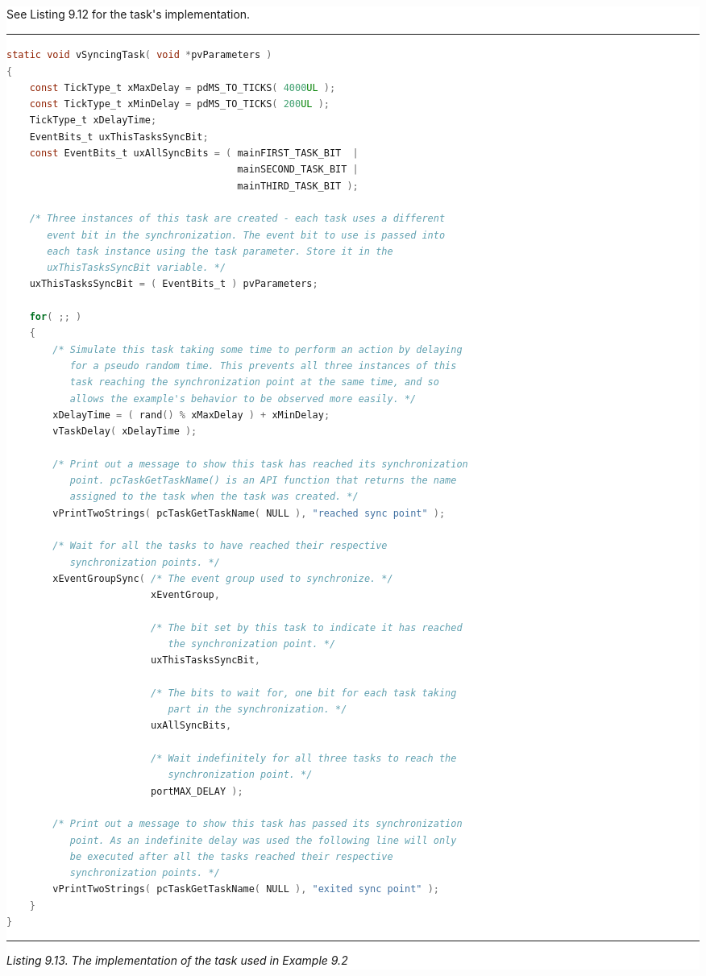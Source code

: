 See Listing 9.12 for the task's implementation.

* * *
```c
static void vSyncingTask( void *pvParameters )
{
    const TickType_t xMaxDelay = pdMS_TO_TICKS( 4000UL );
    const TickType_t xMinDelay = pdMS_TO_TICKS( 200UL );
    TickType_t xDelayTime;
    EventBits_t uxThisTasksSyncBit;
    const EventBits_t uxAllSyncBits = ( mainFIRST_TASK_BIT  |
                                        mainSECOND_TASK_BIT |
                                        mainTHIRD_TASK_BIT );

    /* Three instances of this task are created - each task uses a different 
       event bit in the synchronization. The event bit to use is passed into 
       each task instance using the task parameter. Store it in the 
       uxThisTasksSyncBit variable. */
    uxThisTasksSyncBit = ( EventBits_t ) pvParameters;

    for( ;; )
    {
        /* Simulate this task taking some time to perform an action by delaying
           for a pseudo random time. This prevents all three instances of this 
           task reaching the synchronization point at the same time, and so 
           allows the example's behavior to be observed more easily. */
        xDelayTime = ( rand() % xMaxDelay ) + xMinDelay;
        vTaskDelay( xDelayTime );

        /* Print out a message to show this task has reached its synchronization
           point. pcTaskGetTaskName() is an API function that returns the name
           assigned to the task when the task was created. */
        vPrintTwoStrings( pcTaskGetTaskName( NULL ), "reached sync point" );

        /* Wait for all the tasks to have reached their respective
           synchronization points. */
        xEventGroupSync( /* The event group used to synchronize. */
                         xEventGroup,

                         /* The bit set by this task to indicate it has reached
                            the synchronization point. */
                         uxThisTasksSyncBit,

                         /* The bits to wait for, one bit for each task taking 
                            part in the synchronization. */
                         uxAllSyncBits,

                         /* Wait indefinitely for all three tasks to reach the
                            synchronization point. */
                         portMAX_DELAY );

        /* Print out a message to show this task has passed its synchronization
           point. As an indefinite delay was used the following line will only 
           be executed after all the tasks reached their respective 
           synchronization points. */
        vPrintTwoStrings( pcTaskGetTaskName( NULL ), "exited sync point" );
    }
}
```
* * *
*Listing 9.13. The implementation of the task used in Example 9.2*
